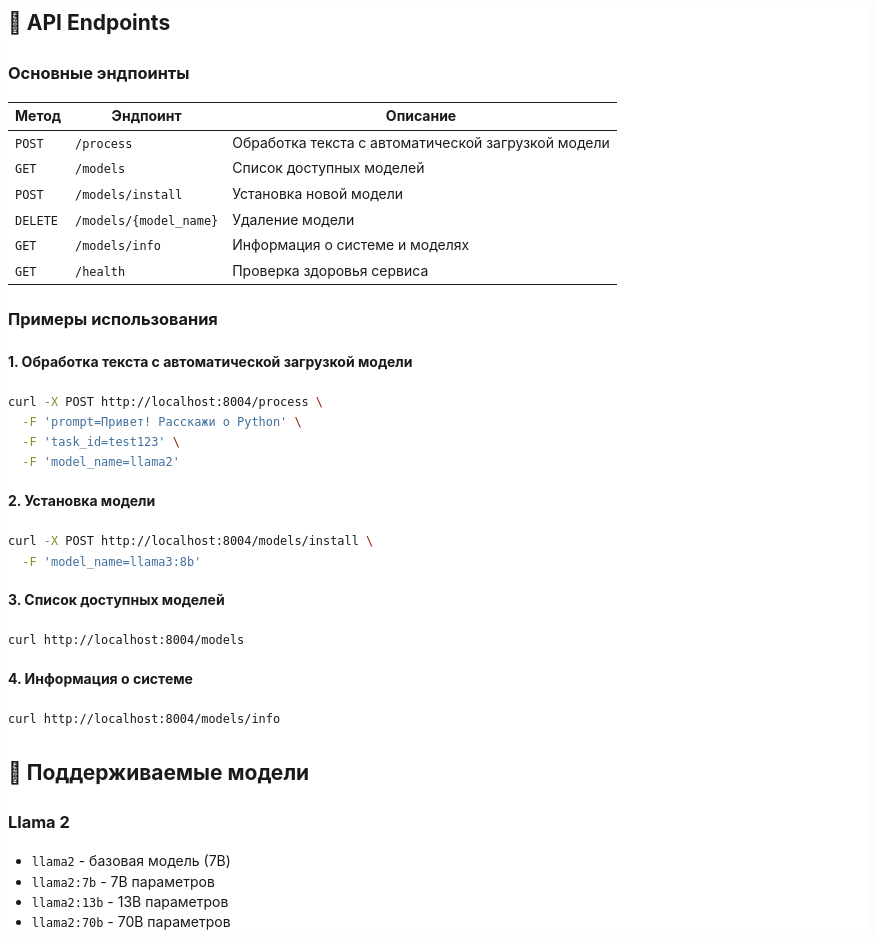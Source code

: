 ## 📡 API Endpoints

### Основные эндпоинты

| Метод | Эндпоинт | Описание |
|-------|----------|----------|
| `POST` | `/process` | Обработка текста с автоматической загрузкой модели |
| `GET` | `/models` | Список доступных моделей |
| `POST` | `/models/install` | Установка новой модели |
| `DELETE` | `/models/{model_name}` | Удаление модели |
| `GET` | `/models/info` | Информация о системе и моделях |
| `GET` | `/health` | Проверка здоровья сервиса |

### Примеры использования

#### 1. Обработка текста с автоматической загрузкой модели

```bash
curl -X POST http://localhost:8004/process \
  -F 'prompt=Привет! Расскажи о Python' \
  -F 'task_id=test123' \
  -F 'model_name=llama2'
```

#### 2. Установка модели

```bash
curl -X POST http://localhost:8004/models/install \
  -F 'model_name=llama3:8b'
```

#### 3. Список доступных моделей

```bash
curl http://localhost:8004/models
```

#### 4. Информация о системе

```bash
curl http://localhost:8004/models/info
```

## 🤖 Поддерживаемые модели

### Llama 2
- `llama2` - базовая модель (7B)
- `llama2:7b` - 7B параметров
- `llama2:13b` - 13B параметров  
- `llama2:70b` - 70B параметров
